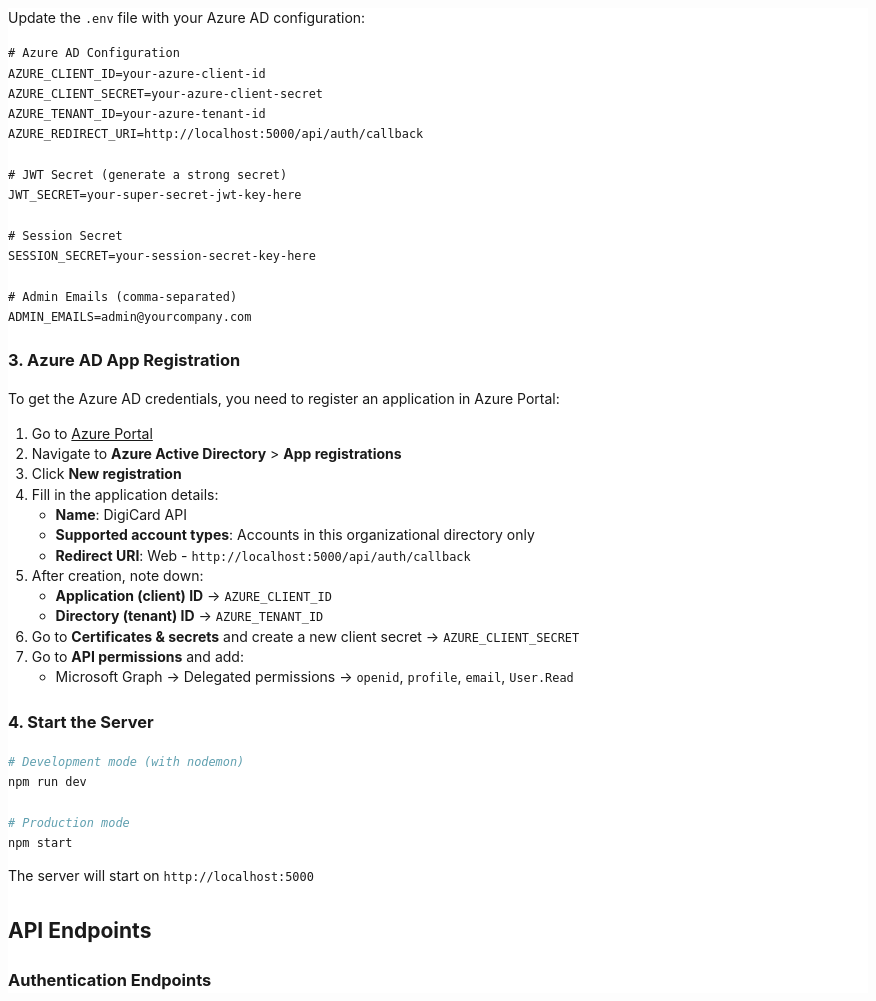 Update the `.env` file with your Azure AD configuration:

```env
# Azure AD Configuration
AZURE_CLIENT_ID=your-azure-client-id
AZURE_CLIENT_SECRET=your-azure-client-secret
AZURE_TENANT_ID=your-azure-tenant-id
AZURE_REDIRECT_URI=http://localhost:5000/api/auth/callback

# JWT Secret (generate a strong secret)
JWT_SECRET=your-super-secret-jwt-key-here

# Session Secret
SESSION_SECRET=your-session-secret-key-here

# Admin Emails (comma-separated)
ADMIN_EMAILS=admin@yourcompany.com
```

### 3. Azure AD App Registration

To get the Azure AD credentials, you need to register an application in Azure Portal:

1. Go to [Azure Portal](https://portal.azure.com)
2. Navigate to **Azure Active Directory** > **App registrations**
3. Click **New registration**
4. Fill in the application details:
   - **Name**: DigiCard API
   - **Supported account types**: Accounts in this organizational directory only
   - **Redirect URI**: Web - `http://localhost:5000/api/auth/callback`
5. After creation, note down:
   - **Application (client) ID** → `AZURE_CLIENT_ID`
   - **Directory (tenant) ID** → `AZURE_TENANT_ID`
6. Go to **Certificates & secrets** and create a new client secret → `AZURE_CLIENT_SECRET`
7. Go to **API permissions** and add:
   - Microsoft Graph → Delegated permissions → `openid`, `profile`, `email`, `User.Read`

### 4. Start the Server

```bash
# Development mode (with nodemon)
npm run dev

# Production mode
npm start
```

The server will start on `http://localhost:5000`

## API Endpoints

### Authentication Endpoints
